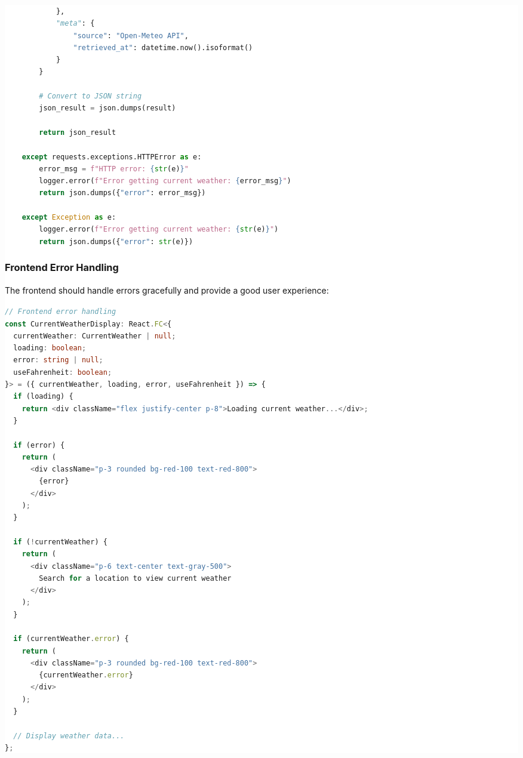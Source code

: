 ```python
            },
            "meta": {
                "source": "Open-Meteo API",
                "retrieved_at": datetime.now().isoformat()
            }
        }
        
        # Convert to JSON string
        json_result = json.dumps(result)
        
        return json_result
    
    except requests.exceptions.HTTPError as e:
        error_msg = f"HTTP error: {str(e)}"
        logger.error(f"Error getting current weather: {error_msg}")
        return json.dumps({"error": error_msg})
    
    except Exception as e:
        logger.error(f"Error getting current weather: {str(e)}")
        return json.dumps({"error": str(e)})
```

### Frontend Error Handling

The frontend should handle errors gracefully and provide a good user experience:

```typescript
// Frontend error handling
const CurrentWeatherDisplay: React.FC<{
  currentWeather: CurrentWeather | null;
  loading: boolean;
  error: string | null;
  useFahrenheit: boolean;
}> = ({ currentWeather, loading, error, useFahrenheit }) => {
  if (loading) {
    return <div className="flex justify-center p-8">Loading current weather...</div>;
  }

  if (error) {
    return (
      <div className="p-3 rounded bg-red-100 text-red-800">
        {error}
      </div>
    );
  }

  if (!currentWeather) {
    return (
      <div className="p-6 text-center text-gray-500">
        Search for a location to view current weather
      </div>
    );
  }

  if (currentWeather.error) {
    return (
      <div className="p-3 rounded bg-red-100 text-red-800">
        {currentWeather.error}
      </div>
    );
  }

  // Display weather data...
};
```
